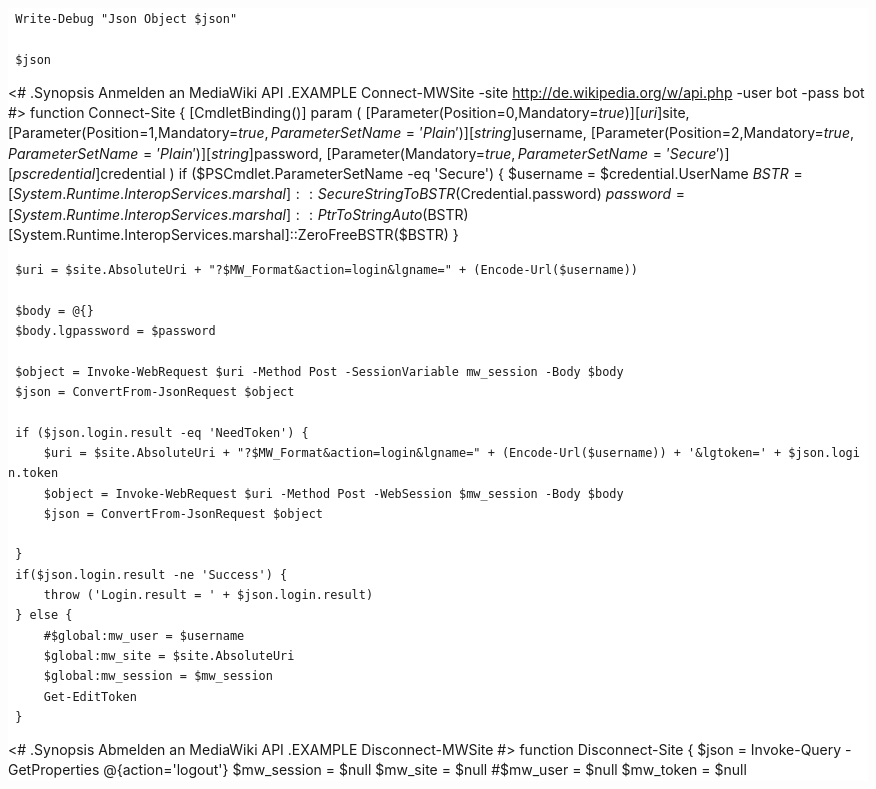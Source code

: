      Write-Debug "Json Object $json"
 
     $json
 
 
 
 
 <#
 .Synopsis
    Anmelden an MediaWiki API
 .EXAMPLE
    Connect-MWSite -site http://de.wikipedia.org/w/api.php -user bot -pass bot 
 #>
 function Connect-Site {
 [CmdletBinding()]
 param (
     [Parameter(Position=0,Mandatory=$true)][uri]$site,
     [Parameter(Position=1,Mandatory=$true,ParameterSetName='Plain')][string]$username,
     [Parameter(Position=2,Mandatory=$true,ParameterSetName='Plain')][string]$password,
     [Parameter(Mandatory=$true,ParameterSetName='Secure')][pscredential]$credential
 )
     if ($PSCmdlet.ParameterSetName -eq 'Secure') {
         $username = $credential.UserName
         $BSTR = [System.Runtime.InteropServices.marshal]::SecureStringToBSTR($Credential.password)
         $password = [System.Runtime.InteropServices.marshal]::PtrToStringAuto($BSTR)
         [System.Runtime.InteropServices.marshal]::ZeroFreeBSTR($BSTR)
     }
 
     $uri = $site.AbsoluteUri + "?$MW_Format&action=login&lgname=" + (Encode-Url($username))
 
     $body = @{}
     $body.lgpassword = $password
 
     $object = Invoke-WebRequest $uri -Method Post -SessionVariable mw_session -Body $body
     $json = ConvertFrom-JsonRequest $object
     
     if ($json.login.result -eq 'NeedToken') {
         $uri = $site.AbsoluteUri + "?$MW_Format&action=login&lgname=" + (Encode-Url($username)) + '&lgtoken=' + $json.login.token
         $object = Invoke-WebRequest $uri -Method Post -WebSession $mw_session -Body $body
         $json = ConvertFrom-JsonRequest $object
 
     }
     if($json.login.result -ne 'Success') {
         throw ('Login.result = ' + $json.login.result)
     } else {
         #$global:mw_user = $username
         $global:mw_site = $site.AbsoluteUri
         $global:mw_session = $mw_session
         Get-EditToken
     }
 
 <#
 .Synopsis
    Abmelden an MediaWiki API
 .EXAMPLE
    Disconnect-MWSite
 #>
 function Disconnect-Site {
     $json = Invoke-Query -GetProperties @{action='logout'}
     $mw_session = $null
     $mw_site = $null
     #$mw_user = $null
     $mw_token = $null
 